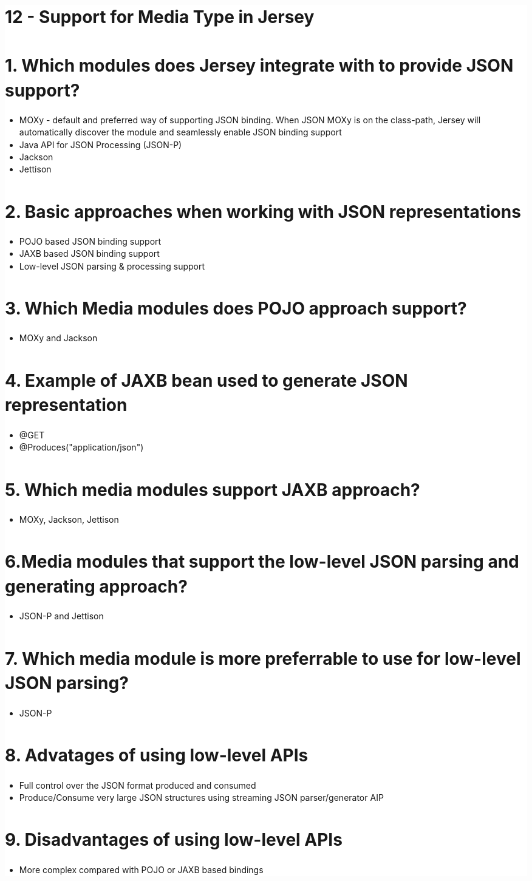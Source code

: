 # 12 - Support for Media Type in Jersey

# 1. Which modules does Jersey integrate with to provide JSON support?
* MOXy - default and preferred way of supporting JSON binding. When JSON MOXy is on the class-path, Jersey will automatically discover the module and seamlessly enable JSON binding support
* Java API for JSON Processing (JSON-P)
* Jackson
* Jettison

# 2. Basic approaches when working with JSON representations
* POJO based JSON binding support
* JAXB based JSON binding support
* Low-level JSON parsing & processing support

# 3. Which Media modules does POJO approach support?
* MOXy and Jackson

# 4. Example of JAXB bean used to generate JSON representation
* @GET
* @Produces("application/json")

# 5. Which media modules support JAXB approach?
* MOXy, Jackson, Jettison

# 6.Media modules that support the low-level JSON parsing and generating approach?
* JSON-P and Jettison

# 7. Which media module is more preferrable to use for low-level JSON parsing?
* JSON-P

# 8. Advatages of using low-level APIs
* Full control over the JSON format produced and consumed
* Produce/Consume very large JSON structures using streaming JSON parser/generator AIP

# 9. Disadvantages of using low-level APIs
* More complex compared with POJO or JAXB based bindings
